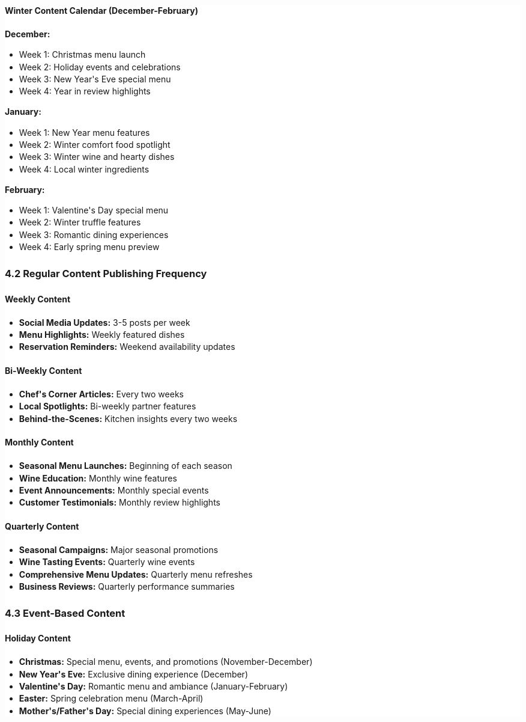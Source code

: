 #### Winter Content Calendar (December-February)
**December:**
- Week 1: Christmas menu launch
- Week 2: Holiday events and celebrations
- Week 3: New Year's Eve special menu
- Week 4: Year in review highlights

**January:**
- Week 1: New Year menu features
- Week 2: Winter comfort food spotlight
- Week 3: Winter wine and hearty dishes
- Week 4: Local winter ingredients

**February:**
- Week 1: Valentine's Day special menu
- Week 2: Winter truffle features
- Week 3: Romantic dining experiences
- Week 4: Early spring menu preview

### 4.2 Regular Content Publishing Frequency

#### Weekly Content
- **Social Media Updates:** 3-5 posts per week
- **Menu Highlights:** Weekly featured dishes
- **Reservation Reminders:** Weekend availability updates

#### Bi-Weekly Content
- **Chef's Corner Articles:** Every two weeks
- **Local Spotlights:** Bi-weekly partner features
- **Behind-the-Scenes:** Kitchen insights every two weeks

#### Monthly Content
- **Seasonal Menu Launches:** Beginning of each season
- **Wine Education:** Monthly wine features
- **Event Announcements:** Monthly special events
- **Customer Testimonials:** Monthly review highlights

#### Quarterly Content
- **Seasonal Campaigns:** Major seasonal promotions
- **Wine Tasting Events:** Quarterly wine events
- **Comprehensive Menu Updates:** Quarterly menu refreshes
- **Business Reviews:** Quarterly performance summaries

### 4.3 Event-Based Content

#### Holiday Content
- **Christmas:** Special menu, events, and promotions (November-December)
- **New Year's Eve:** Exclusive dining experience (December)
- **Valentine's Day:** Romantic menu and ambiance (January-February)
- **Easter:** Spring celebration menu (March-April)
- **Mother's/Father's Day:** Special dining experiences (May-June)
